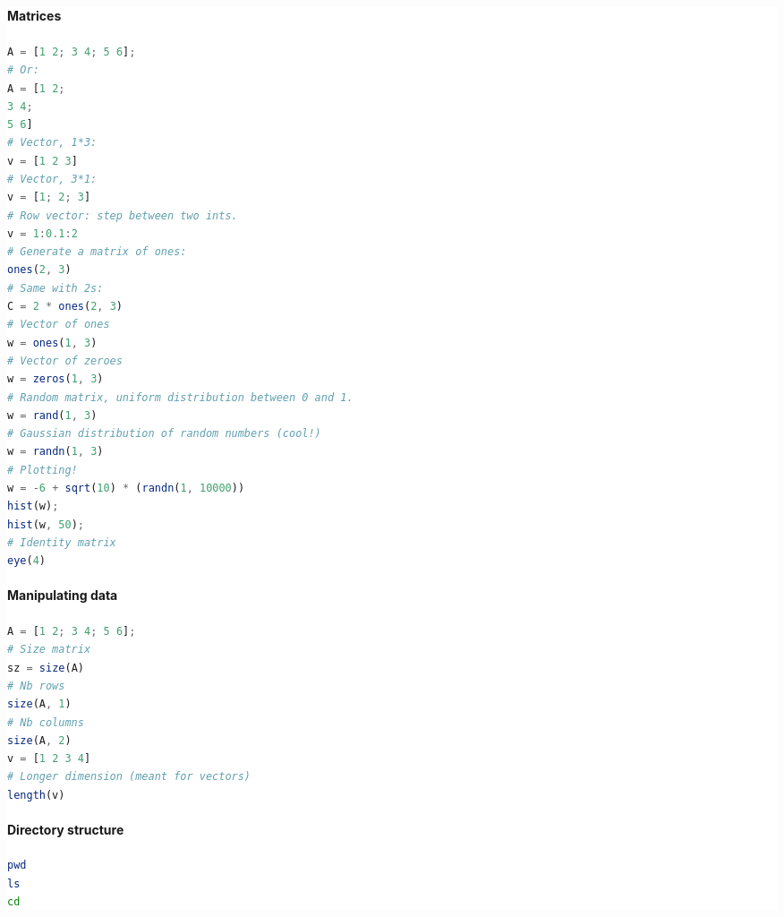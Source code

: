 #### Matrices

```octave
A = [1 2; 3 4; 5 6];
# Or:
A = [1 2;
3 4;
5 6]
# Vector, 1*3:
v = [1 2 3]
# Vector, 3*1:
v = [1; 2; 3]
# Row vector: step between two ints.
v = 1:0.1:2
# Generate a matrix of ones:
ones(2, 3)
# Same with 2s:
C = 2 * ones(2, 3)
# Vector of ones
w = ones(1, 3)
# Vector of zeroes
w = zeros(1, 3)
# Random matrix, uniform distribution between 0 and 1.
w = rand(1, 3)
# Gaussian distribution of random numbers (cool!)
w = randn(1, 3)
# Plotting!
w = -6 + sqrt(10) * (randn(1, 10000))
hist(w);
hist(w, 50);
# Identity matrix
eye(4)
```

#### Manipulating data

```octave
A = [1 2; 3 4; 5 6];
# Size matrix
sz = size(A)
# Nb rows
size(A, 1)
# Nb columns
size(A, 2)
v = [1 2 3 4]
# Longer dimension (meant for vectors)
length(v)
```

#### Directory structure

```octave
pwd
ls
cd
```
